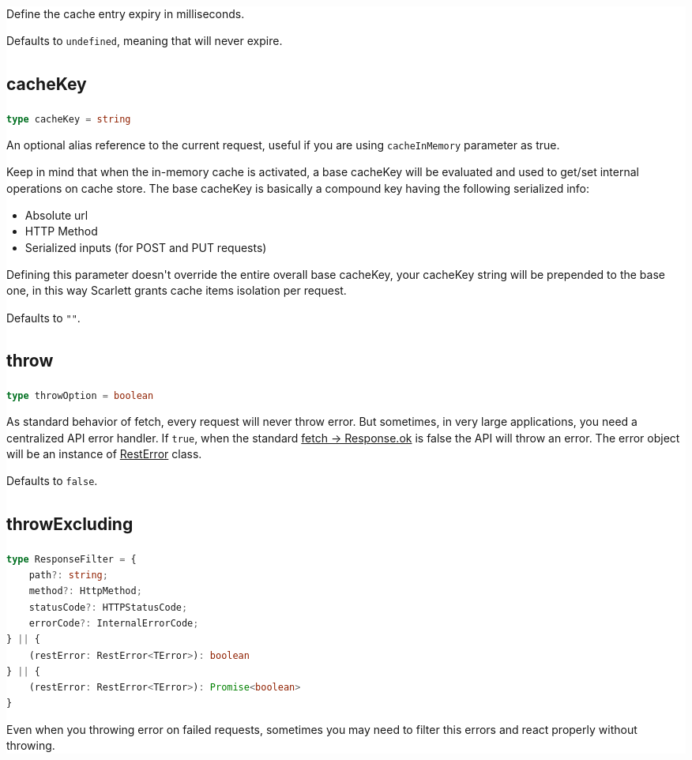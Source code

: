 Define the cache entry expiry in milliseconds.

Defaults to `undefined`, meaning that will never expire.

## cacheKey

```ts
type cacheKey = string
```

An optional alias reference to the current request, useful if you are using `cacheInMemory` parameter as true.

Keep in mind that when the in-memory cache is activated, a base cacheKey will be evaluated and used to get/set internal operations on cache store. The base cacheKey is basically a compound key having the following serialized info:
* Absolute url
* HTTP Method
* Serialized inputs (for POST and PUT requests)

Defining this parameter doesn't override the entire overall base cacheKey, your cacheKey string will be prepended to the base one, in this way Scarlett grants cache items isolation per request.

Defaults to `""`.

## throw

```ts
type throwOption = boolean
```

As standard behavior of fetch, every request will never throw error. But sometimes, in very large applications, you need a centralized API error handler.
If `true`, when the standard [fetch -> Response.ok](https://developer.mozilla.org/en-US/docs/Web/API/Response/ok) is false the API will throw an error.
The error object will be an instance of [RestError](#RestError) class.

Defaults to `false`.

## throwExcluding

```ts
type ResponseFilter = {
	path?: string;
	method?: HttpMethod;
	statusCode?: HTTPStatusCode;
	errorCode?: InternalErrorCode;
} || {
	(restError: RestError<TError>): boolean
} || {
	(restError: RestError<TError>): Promise<boolean>
}
```

Even when you throwing error on failed requests, sometimes you may need to filter this errors and react properly without throwing.
